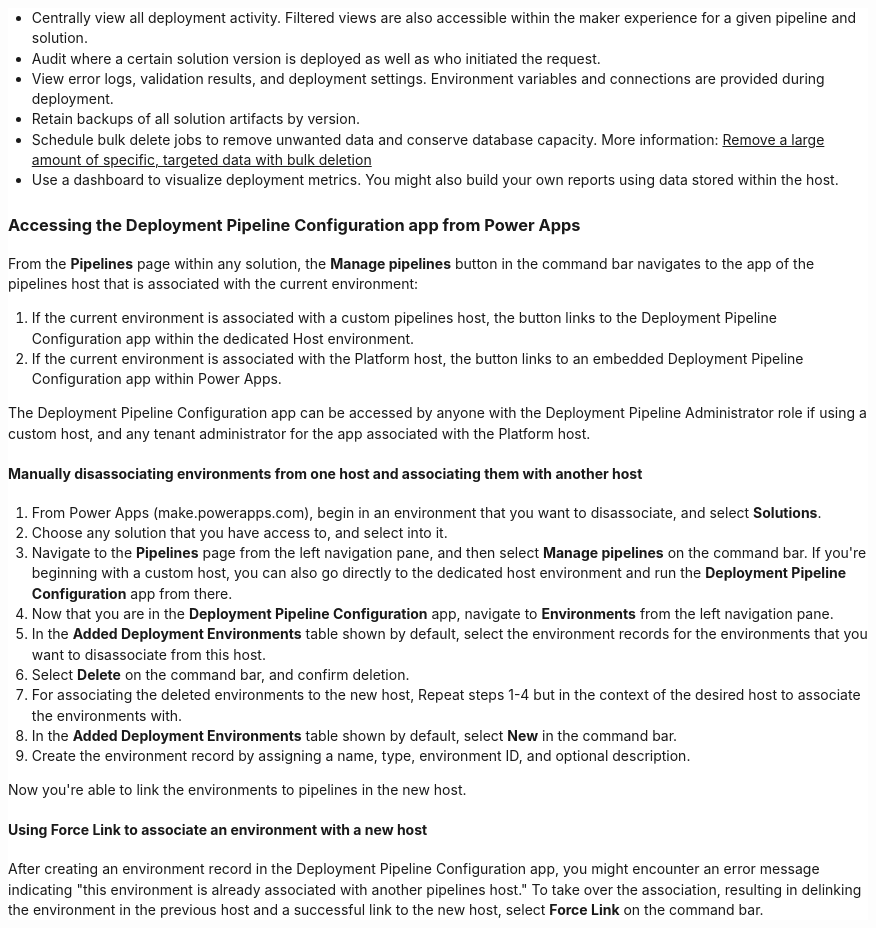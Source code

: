 - Centrally view all deployment activity. Filtered views are also accessible within the maker experience for a given pipeline and solution.
- Audit where a certain solution version is deployed as well as who initiated the request.
- View error logs, validation results, and deployment settings. Environment variables and connections are provided during deployment.
- Retain backups of all solution artifacts by version.
- Schedule bulk delete jobs to remove unwanted data and conserve database capacity. More information: [Remove a large amount of specific, targeted data with bulk deletion](../admin/delete-bulk-records.md)
- Use a dashboard to visualize deployment metrics. You might also build your own reports using data stored within the host.

### Accessing the Deployment Pipeline Configuration app from Power Apps

From the **Pipelines** page within any solution, the **Manage pipelines** button in the command bar navigates to the app of the pipelines host that is associated with the current environment:

1. If the current environment is associated with a custom pipelines host, the button links to the Deployment Pipeline Configuration app within the dedicated Host environment.
1. If the current environment is associated with the Platform host, the button links to an embedded Deployment Pipeline Configuration app within Power Apps.

The Deployment Pipeline Configuration app can be accessed by anyone with the Deployment Pipeline Administrator role if using a custom host, and any tenant administrator for the app associated with the Platform host.

#### Manually disassociating environments from one host and associating them with another host

1. From Power Apps (make.powerapps.com), begin in an environment that you want to disassociate, and select **Solutions**.
1. Choose any solution that you have access to, and select into it.
1. Navigate to the **Pipelines** page from the left navigation pane, and then select **Manage pipelines** on the command bar. If you're beginning with a custom host, you can also go directly to the dedicated host environment and run the **Deployment Pipeline Configuration** app from there.
1. Now that you are in the **Deployment Pipeline Configuration** app, navigate to **Environments** from the left navigation pane.
1. In the **Added Deployment Environments** table shown by default, select the environment records for the environments that you want to disassociate from this host.
1. Select **Delete** on the command bar, and confirm deletion.
1. For associating the deleted environments to the new host, Repeat steps 1-4 but in the context of the desired host to associate the environments with.
1. In the **Added Deployment Environments** table shown by default, select **New** in the command bar.
1. Create the environment record by assigning a name, type, environment ID, and optional description.

Now you're able to link the environments to pipelines in the new host.

#### Using Force Link to associate an environment with a new host

After creating an environment record in the Deployment Pipeline Configuration app, you might encounter an error message indicating "this environment is already associated with another pipelines host." To take over the association, resulting in delinking the environment in the previous host and a successful link to the new host, select **Force Link** on the command bar.
